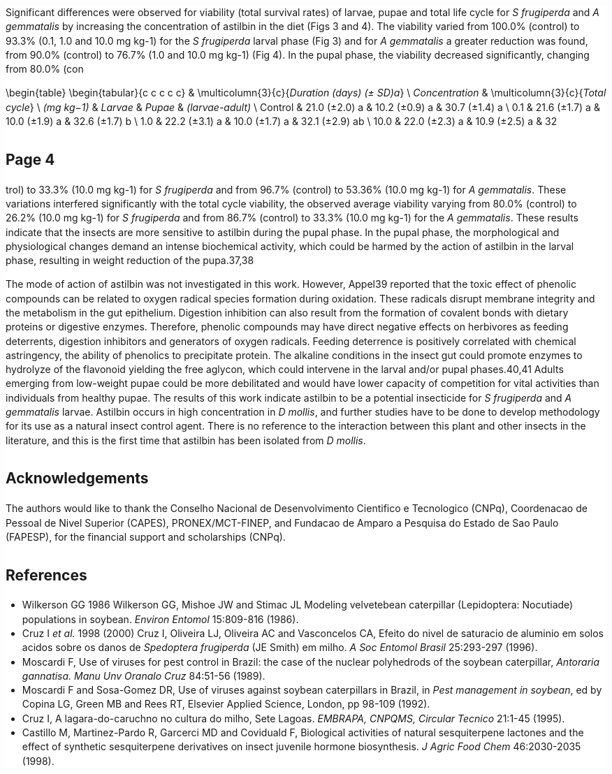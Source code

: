 Significant differences were observed for viability (total survival rates) of larvae, pupae and total life cycle for _S frugiperda_ and _A gemmatalis_ by increasing the concentration of astilbin in the diet (Figs 3 and 4). The viability varied from 100.0% (control) to 93.3% (0.1, 1.0 and 10.0 mg kg-1) for the _S frugiperda_ larval phase (Fig 3) and for _A gemmatalis_ a greater reduction was found, from 90.0% (control) to 76.7% (1.0 and 10.0 mg kg-1) (Fig 4). In the pupal phase, the viability decreased significantly, changing from 80.0% (con

\begin{table}
\begin{tabular}{c c c c c}  & \multicolumn{3}{c}{_Duration (days) (± SD)a_} \\ _Concentration_ & \multicolumn{3}{c}{_Total cycle_} \\ _(mg kg−1)_ & _Larvae_ & _Pupae_ & _(larvae-adult)_ \\ Control & 21.0 (±2.0) a & 10.2 (±0.9) a & 30.7 (±1.4) a \\
0.1 & 21.6 (±1.7) a & 10.0 (±1.9) a & 32.6 (±1.7) b \\
1.0 & 22.2 (±3.1) a & 10.0 (±1.7) a & 32.1 (±2.9) ab \\
10.0 & 22.0 (±2.3) a & 10.9 (±2.5) a & 32

## Page 4

trol) to 33.3% (10.0 mg kg-1) for _S frugiperda_ and from 96.7% (control) to 53.36% (10.0 mg kg-1) for _A gemmatalis_. These variations interfered significantly with the total cycle viability, the observed average viability varying from 80.0% (control) to 26.2% (10.0 mg kg-1) for _S frugiperda_ and from 86.7% (control) to 33.3% (10.0 mg kg-1) for the _A gemmatalis_. These results indicate that the insects are more sensitive to astilbin during the pupal phase. In the pupal phase, the morphological and physiological changes demand an intense biochemical activity, which could be harmed by the action of astilbin in the larval phase, resulting in weight reduction of the pupa.37,38

The mode of action of astilbin was not investigated in this work. However, Appel39 reported that the toxic effect of phenolic compounds can be related to oxygen radical species formation during oxidation. These radicals disrupt membrane integrity and the metabolism in the gut epithelium. Digestion inhibition can also result from the formation of covalent bonds with dietary proteins or digestive enzymes. Therefore, phenolic compounds may have direct negative effects on herbivores as feeding deterrents, digestion inhibitors and generators of oxygen radicals. Feeding deterrence is positively correlated with chemical astringency, the ability of phenolics to precipitate protein. The alkaline conditions in the insect gut could promote enzymes to hydrolyze of the flavonoid yielding the free aglycon, which could intervene in the larval and/or pupal phases.40,41 Adults emerging from low-weight pupae could be more debilitated and would have lower capacity of competition for vital activities than individuals from healthy pupae. The results of this work indicate astilbin to be a potential insecticide for _S frugiperda_ and _A gemmatalis_ larvae. Astilbin occurs in high concentration in _D mollis_, and further studies have to be done to develop methodology for its use as a natural insect control agent. There is no reference to the interaction between this plant and other insects in the literature, and this is the first time that astilbin has been isolated from _D mollis_.

## Acknowledgements

The authors would like to thank the Conselho Nacional de Desenvolvimento Cientifico e Tecnologico (CNPq), Coordenacao de Pessoal de Nivel Superior (CAPES), PRONEX/MCT-FINEP, and Fundacao de Amparo a Pesquisa do Estado de Sao Paulo (FAPESP), for the financial support and scholarships (CNPq).

## References

- Wilkerson GG 1986 Wilkerson GG, Mishoe JW and Stimac JL Modeling velvetebean caterpillar (Lepidoptera: Nocutiade) populations in soybean. _Environ Entomol_ 15:809-816 (1986).
- Cruz I _et al._ 1998 (2000) Cruz I, Oliveira LJ, Oliveira AC and Vasconcelos CA, Efeito do nivel de saturacio de aluminio em solos acidos sobre os danos de _Spedoptera frugiperda_ (JE Smith) em milho. _A Soc Entomol Brasil_ 25:293-297 (1996).
- Moscardi F, Use of viruses for pest control in Brazil: the case of the nuclear polyhedrods of the soybean caterpillar, _Antoraria gannatisa. Manu Unv Oranalo Cruz_ 84:51-56 (1989).
- Moscardi F and Sosa-Gomez DR, Use of viruses against soybean caterpillars in Brazil, in _Pest management in soybean_, ed by Copina LG, Green MB and Rees RT, Elsevier Applied Science, London, pp 98-109 (1992).
- Cruz I, A lagara-do-caruchno no cultura do milho, Sete Lagoas. _EMBRAPA, CNPQMS, Circular Tecnico_ 21:1-45 (1995).
- Castillo M, Martinez-Pardo R, Garcerci MD and Coviduald F, Biological activities of natural sesquiterpene lactones and the effect of synthetic sesquiterpene derivatives on insect juvenile hormone biosynthesis. _J Agric Food Chem_ 46:2030-2035 (1998).